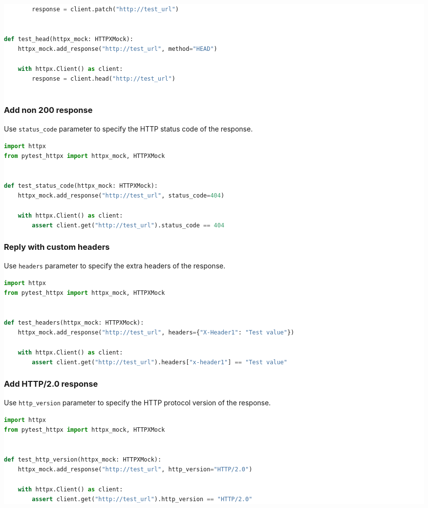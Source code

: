 ```python
        response = client.patch("http://test_url")


def test_head(httpx_mock: HTTPXMock):
    httpx_mock.add_response("http://test_url", method="HEAD")

    with httpx.Client() as client:
        response = client.head("http://test_url")
    
```

### Add non 200 response

Use `status_code` parameter to specify the HTTP status code of the response.

```python
import httpx
from pytest_httpx import httpx_mock, HTTPXMock


def test_status_code(httpx_mock: HTTPXMock):
    httpx_mock.add_response("http://test_url", status_code=404)

    with httpx.Client() as client:
        assert client.get("http://test_url").status_code == 404

```

### Reply with custom headers

Use `headers` parameter to specify the extra headers of the response.

```python
import httpx
from pytest_httpx import httpx_mock, HTTPXMock


def test_headers(httpx_mock: HTTPXMock):
    httpx_mock.add_response("http://test_url", headers={"X-Header1": "Test value"})

    with httpx.Client() as client:
        assert client.get("http://test_url").headers["x-header1"] == "Test value"

```

### Add HTTP/2.0 response

Use `http_version` parameter to specify the HTTP protocol version of the response.

```python
import httpx
from pytest_httpx import httpx_mock, HTTPXMock


def test_http_version(httpx_mock: HTTPXMock):
    httpx_mock.add_response("http://test_url", http_version="HTTP/2.0")

    with httpx.Client() as client:
        assert client.get("http://test_url").http_version == "HTTP/2.0"

```
